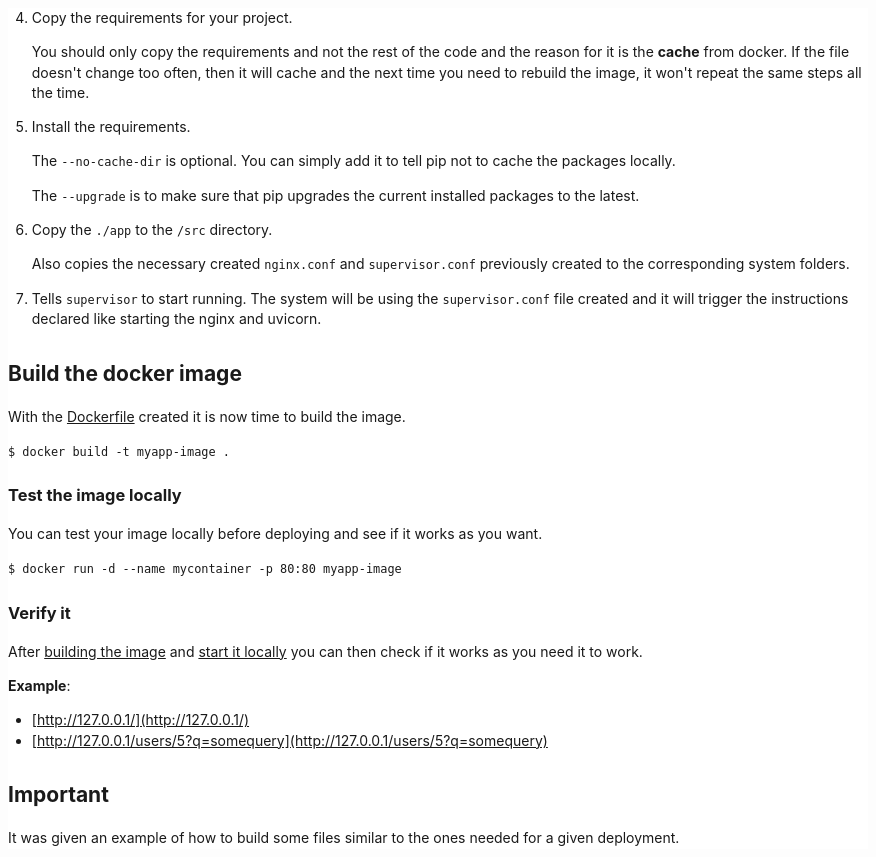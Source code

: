 4. Copy the requirements for your project.

    You should only copy the requirements and not the rest of the code and the reason for it is the **cache**
    from docker. If the file doesn't change too often, then it will cache and the next time you need to rebuild
    the image, it won't repeat the same steps all the time.

5. Install the requirements.

    The `--no-cache-dir` is optional. You can simply add it to tell pip not to cache the packages locally.

    The `--upgrade` is to make sure that pip upgrades the current installed packages to the latest.

6. Copy the `./app` to the `/src` directory.

    Also copies the necessary created `nginx.conf` and `supervisor.conf` previously created to the corresponding
    system folders.

7. Tells `supervisor` to start running. The system will be using the `supervisor.conf` file created and it will
trigger the instructions declared like starting the nginx and uvicorn.

## Build the docker image

With the [Dockerfile](#dockefile) created it is now time to build the image.

```shell
$ docker build -t myapp-image .
```

### Test the image locally

You can test your image locally before deploying and see if it works as you want.

```shell
$ docker run -d --name mycontainer -p 80:80 myapp-image
```

### Verify it

After [building the image](#build-the-docker-image) and [start it locally](#test-the-image-locally) you can then
check if it works as you need it to work.

**Example**:

* [http://127.0.0.1/](http://127.0.0.1/)
* [http://127.0.0.1/users/5?q=somequery](http://127.0.0.1/users/5?q=somequery)

## Important

It was given an example of how to build some files similar to the ones needed for a given deployment.
